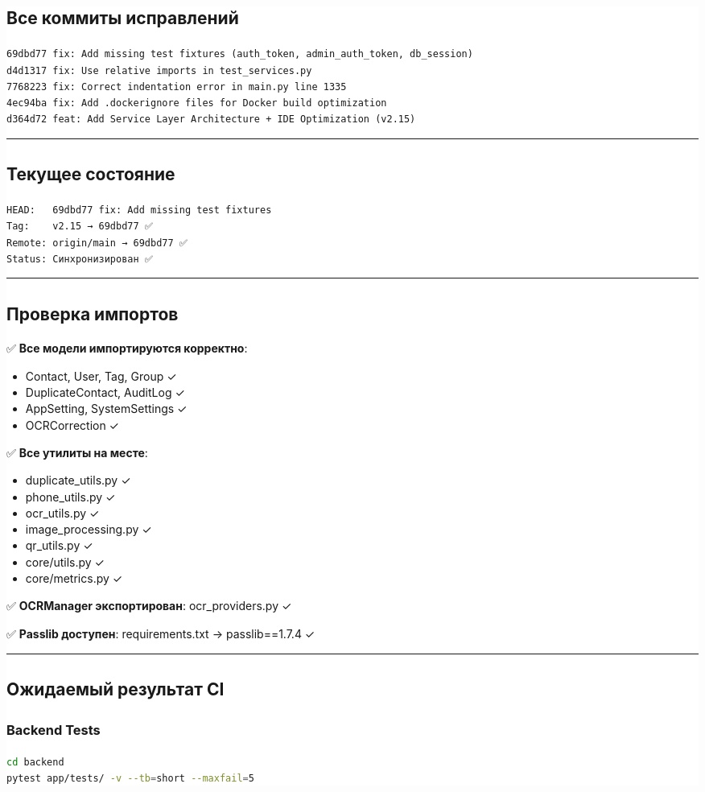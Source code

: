 
## Все коммиты исправлений

```
69dbd77 fix: Add missing test fixtures (auth_token, admin_auth_token, db_session)
d4d1317 fix: Use relative imports in test_services.py
7768223 fix: Correct indentation error in main.py line 1335
4ec94ba fix: Add .dockerignore files for Docker build optimization
d364d72 feat: Add Service Layer Architecture + IDE Optimization (v2.15)
```

---

## Текущее состояние

```
HEAD:   69dbd77 fix: Add missing test fixtures
Tag:    v2.15 → 69dbd77 ✅
Remote: origin/main → 69dbd77 ✅
Status: Синхронизирован ✅
```

---

## Проверка импортов

✅ **Все модели импортируются корректно**:
- Contact, User, Tag, Group ✓
- DuplicateContact, AuditLog ✓
- AppSetting, SystemSettings ✓
- OCRCorrection ✓

✅ **Все утилиты на месте**:
- duplicate_utils.py ✓
- phone_utils.py ✓
- ocr_utils.py ✓
- image_processing.py ✓
- qr_utils.py ✓
- core/utils.py ✓
- core/metrics.py ✓

✅ **OCRManager экспортирован**: ocr_providers.py ✓

✅ **Passlib доступен**: requirements.txt → passlib==1.7.4 ✓

---

## Ожидаемый результат CI

### Backend Tests
```bash
cd backend
pytest app/tests/ -v --tb=short --maxfail=5
```
